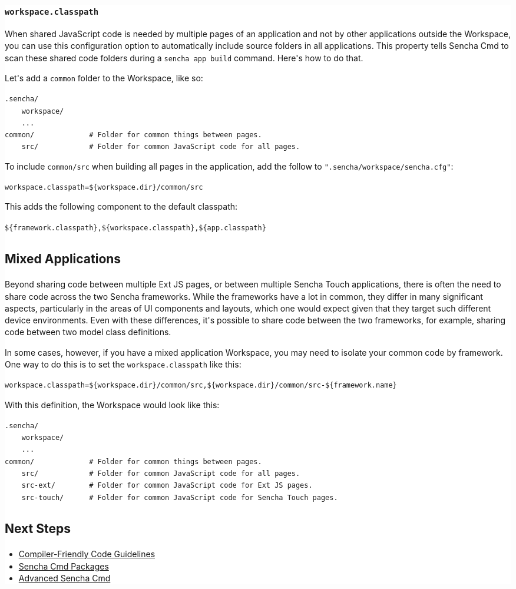 ### `workspace.classpath`

When shared JavaScript code is needed by multiple pages of an application and not by other
applications outside the Workspace, you can use this configuration option to automatically
include source folders in all applications. This property tells Sencha Cmd to scan these
shared code folders during a `sencha app build` command. Here's how to do that.

Let's add a `common` folder to the Workspace, like so:

    .sencha/
        workspace/
        ...
    common/             # Folder for common things between pages.
        src/            # Folder for common JavaScript code for all pages.

To include `common/src` when building all pages in the application, add the follow to
`".sencha/workspace/sencha.cfg"`:

    workspace.classpath=${workspace.dir}/common/src

This adds the following component to the default classpath:

    ${framework.classpath},${workspace.classpath},${app.classpath}

## Mixed Applications

Beyond sharing code between multiple Ext JS pages, or between multiple Sencha Touch
applications, there is often the need to share code across the two Sencha frameworks.
While the frameworks have a lot in common, they differ in many significant aspects,
particularly in the areas of UI components and layouts, which one would expect given that
they target such different device environments. Even with these differences, it's possible
to share code between the two frameworks, for example, sharing code between two model
class definitions.

In some cases, however, if you have a mixed application Workspace, you may need to isolate
your common code by framework. One way to do this is to set the `workspace.classpath` like
this:

    workspace.classpath=${workspace.dir}/common/src,${workspace.dir}/common/src-${framework.name}

With this definition, the Workspace would look like this:

    .sencha/
        workspace/
        ...
    common/             # Folder for common things between pages.
        src/            # Folder for common JavaScript code for all pages.
        src-ext/        # Folder for common JavaScript code for Ext JS pages.
        src-touch/      # Folder for common JavaScript code for Sencha Touch pages.

## Next Steps

 - [Compiler-Friendly Code Guidelines](#!/guide/command_code)
 - [Sencha Cmd Packages](#!/guide/command_packages)
 - [Advanced Sencha Cmd](#!/guide/command_advanced)
